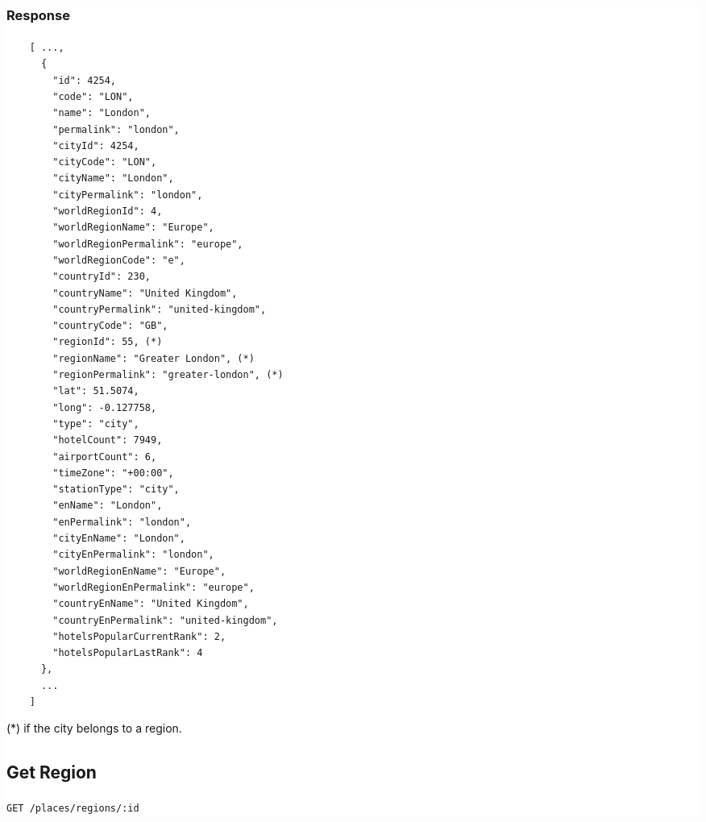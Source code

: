 ### Response

```
    [ ...,
      {
        "id": 4254,
        "code": "LON",
        "name": "London",
        "permalink": "london",
        "cityId": 4254,
        "cityCode": "LON",
        "cityName": "London",
        "cityPermalink": "london",
        "worldRegionId": 4,
        "worldRegionName": "Europe",
        "worldRegionPermalink": "europe",
        "worldRegionCode": "e",
        "countryId": 230,
        "countryName": "United Kingdom",
        "countryPermalink": "united-kingdom",
        "countryCode": "GB",
        "regionId": 55, (*)
        "regionName": "Greater London", (*)
        "regionPermalink": "greater-london", (*)
        "lat": 51.5074,
        "long": -0.127758,
        "type": "city",
        "hotelCount": 7949,
        "airportCount": 6,
        "timeZone": "+00:00",
        "stationType": "city",
        "enName": "London",
        "enPermalink": "london",
        "cityEnName": "London",
        "cityEnPermalink": "london",
        "worldRegionEnName": "Europe",
        "worldRegionEnPermalink": "europe",
        "countryEnName": "United Kingdom",
        "countryEnPermalink": "united-kingdom",
        "hotelsPopularCurrentRank": 2,
        "hotelsPopularLastRank": 4
      },
      ...
    ]
```

(\*) if the city belongs to a region.

## Get Region

```
GET /places/regions/:id
```
